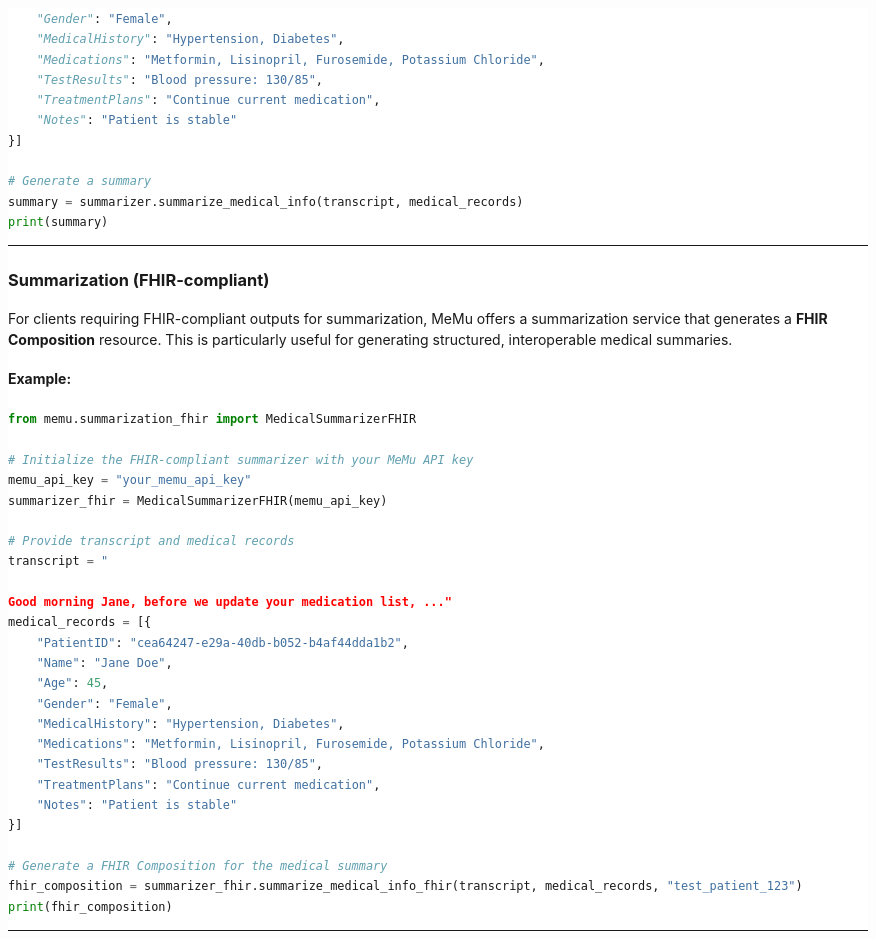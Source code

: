 ```python
    "Gender": "Female",
    "MedicalHistory": "Hypertension, Diabetes",
    "Medications": "Metformin, Lisinopril, Furosemide, Potassium Chloride",
    "TestResults": "Blood pressure: 130/85",
    "TreatmentPlans": "Continue current medication",
    "Notes": "Patient is stable"
}]

# Generate a summary
summary = summarizer.summarize_medical_info(transcript, medical_records)
print(summary)
```

---

### Summarization (FHIR-compliant)

For clients requiring FHIR-compliant outputs for summarization, MeMu offers a summarization service that generates a **FHIR Composition** resource. This is particularly useful for generating structured, interoperable medical summaries.

#### Example:

```python
from memu.summarization_fhir import MedicalSummarizerFHIR

# Initialize the FHIR-compliant summarizer with your MeMu API key
memu_api_key = "your_memu_api_key"
summarizer_fhir = MedicalSummarizerFHIR(memu_api_key)

# Provide transcript and medical records
transcript = "

Good morning Jane, before we update your medication list, ..."
medical_records = [{
    "PatientID": "cea64247-e29a-40db-b052-b4af44dda1b2",
    "Name": "Jane Doe",
    "Age": 45,
    "Gender": "Female",
    "MedicalHistory": "Hypertension, Diabetes",
    "Medications": "Metformin, Lisinopril, Furosemide, Potassium Chloride",
    "TestResults": "Blood pressure: 130/85",
    "TreatmentPlans": "Continue current medication",
    "Notes": "Patient is stable"
}]

# Generate a FHIR Composition for the medical summary
fhir_composition = summarizer_fhir.summarize_medical_info_fhir(transcript, medical_records, "test_patient_123")
print(fhir_composition)
```

---